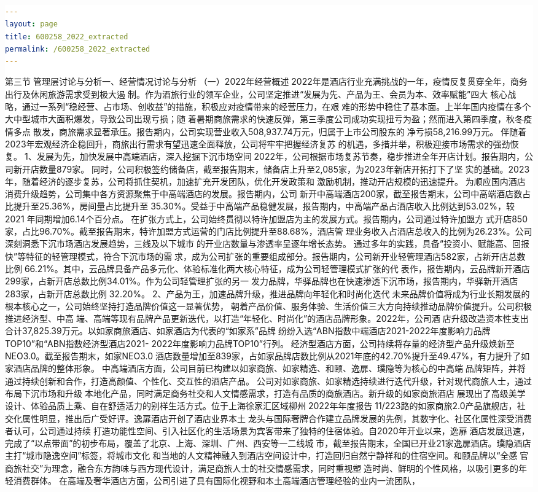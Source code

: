 ```yaml
---
layout: page
title: 600258_2022_extracted
permalink: /600258_2022_extracted
---
```


第三节
管理层讨论与分析一、经营情况讨论与分析
（一）2022年经营概述
2022年是酒店行业充满挑战的一年，疫情反复贯穿全年，商务出行及休闲旅游需求受到极大遏
制。作为酒旅行业的领军企业，公司坚定推进“发展为先、产品为王、会员为本、效率赋能”四大
核心战略，通过一系列“稳经营、占市场、创收益”的措施，积极应对疫情带来的经营压力，在艰
难的形势中稳住了基本面。上半年国内疫情在多个大中型城市大面积爆发，导致公司出现亏损；随
着暑期商旅需求的快速反弹，第三季度公司成功实现扭亏为盈；然而进入第四季度，秋冬疫情多点
散发，商旅需求显著承压。报告期内，公司实现营业收入508,937.74万元，归属于上市公司股东的
净亏损58,216.99万元。
伴随着2023年宏观经济企稳回升，商旅出行需求有望迅速全面释放，公司将牢牢把握经济复苏
的机遇，多措并举，积极迎接市场需求的强劲恢复。
1、发展为先，加快发展中高端酒店，深入挖掘下沉市场空间
2022年，公司根据市场复苏节奏，稳步推进全年开店计划。报告期内，公司新开店数量879家。
同时，公司积极签约储备店，截至报告期末，储备店上升至2,085家，为2023年新店开拓打下了坚
实的基础。2023年，随着经济的逐步复苏，公司将抓住契机，加速扩充开发团队，优化开发政策和
激励机制，推动开店规模的迅速提升。
为顺应国内酒店消费升级趋势，公司集中各方资源聚焦于中高端酒店的发展。报告期内，公司
新开中高端酒店200家，截至报告期末，公司中高端酒店数占比提升至25.36%，房间量占比提升至
35.30%。受益于中高端产品稳健发展，报告期内，中高端产品占酒店收入比例达到53.02%，较2021
年同期增加6.14个百分点。
在扩张方式上，公司始终贯彻以特许加盟店为主的发展方式。报告期内，公司通过特许加盟方
式开店850家，占比96.70%。截至报告期末，特许加盟方式运营的门店比例提升至88.68%，酒店管
理业务收入占酒店总收入的比例为26.23%。公司深刻洞悉下沉市场酒店发展趋势，三线及以下城市
的开业店数量与渗透率呈逐年增长态势。
通过多年的实践，具备“投资小、赋能高、回报快”等特征的轻管理模式，符合下沉市场的需
求，成为公司扩张的重要组成部分。报告期内，公司新开业轻管理酒店582家，占新开店总数比例
66.21%。其中，云品牌具备产品多元化、体验标准化两大核心特征，成为公司轻管理模式扩张的代
表作，报告期内，云品牌新开酒店299家，占新开店总数比例34.01%。作为公司轻管理扩张的另一
发力品牌，华驿品牌也在快速渗透下沉市场，报告期内，华驿新开酒店283家，占新开店总数比例
32.20%。
2、产品为王，加速品牌升级，推进品牌向年轻化和时尚化迭代
未来品牌价值将成为行业长期发展的根本核心之一，公司始终坚持打造品牌价值这一显著优势，
朝着产品价值、服务体验、生活价值三大方向持续推动品牌价值提升。公司积极推进经济型、中高
端、高端等现有品牌产品更新迭代，以打造“年轻化、时尚化”的酒店品牌形象。2022年，公司酒
店升级改造资本性支出合计37,825.39万元。以如家商旅酒店、如家酒店为代表的“如家系”品牌
纷纷入选“ABN指数中端酒店2021-2022年度影响力品牌TOP10”和“ABN指数经济型酒店2021-
2022年度影响力品牌TOP10”行列。
经济型酒店方面，公司持续将存量的经济型产品升级焕新至NEO3.0。截至报告期末，如家NEO3.0
酒店数量增加至839家，占如家品牌店数比例从2021年底的42.70%提升至49.47%，有力提升了如
家酒店品牌的整体形象。
中高端酒店方面，公司目前已构建以如家商旅、如家精选、和颐、逸扉、璞隐等为核心的中高端
品牌矩阵，并将通过持续创新和合作，打造高颜值、个性化、交互性的酒店产品。
公司对如家商旅、如家精选持续进行迭代升级，针对现代商旅人士，通过布局下沉市场和升级
本地化产品，同时满足商务社交和人文情感需求，打造有品质的商旅酒店。新升级的如家商旅酒店
展现出了高级美学设计、体验品质上乘、自在舒适活力的别样生活方式。位于上海徐家汇区域柳州
2022年年度报告
11/223路的如家商旅2.0产品旗舰店，社交化属性明显，推出后广受好评。逸扉酒店开创了酒店业界本土
龙头与国际奢牌合作建立品牌发展的先例，其数字化、社区化属性深受消费者认可，公司通过持续
打造功能性空间、引入社区化的生活场景为宾客带来了独特的住宿体验。自2020年开业以来，逸扉
酒店发展迅速，完成了“以点带面”的初步布局，覆盖了北京、上海、深圳、广州、西安等一二线城
市，截至报告期末，全国已开业21家逸扉酒店。璞隐酒店主打“城市隐逸空间”标签，将城市文化
和当地的人文精神融入到酒店空间设计中，打造回归自然宁静祥和的住宿空间。和颐品牌以“全感
官商旅社交”为理念，融合东方韵味与西方现代设计，满足商旅人士的社交情感需求，同时重视塑
造时尚、鲜明的个性风格，以吸引更多的年轻消费群体。
在高端及奢华酒店方面，公司引进了具有国际化视野和本土高端酒店管理经验的业内一流团队，